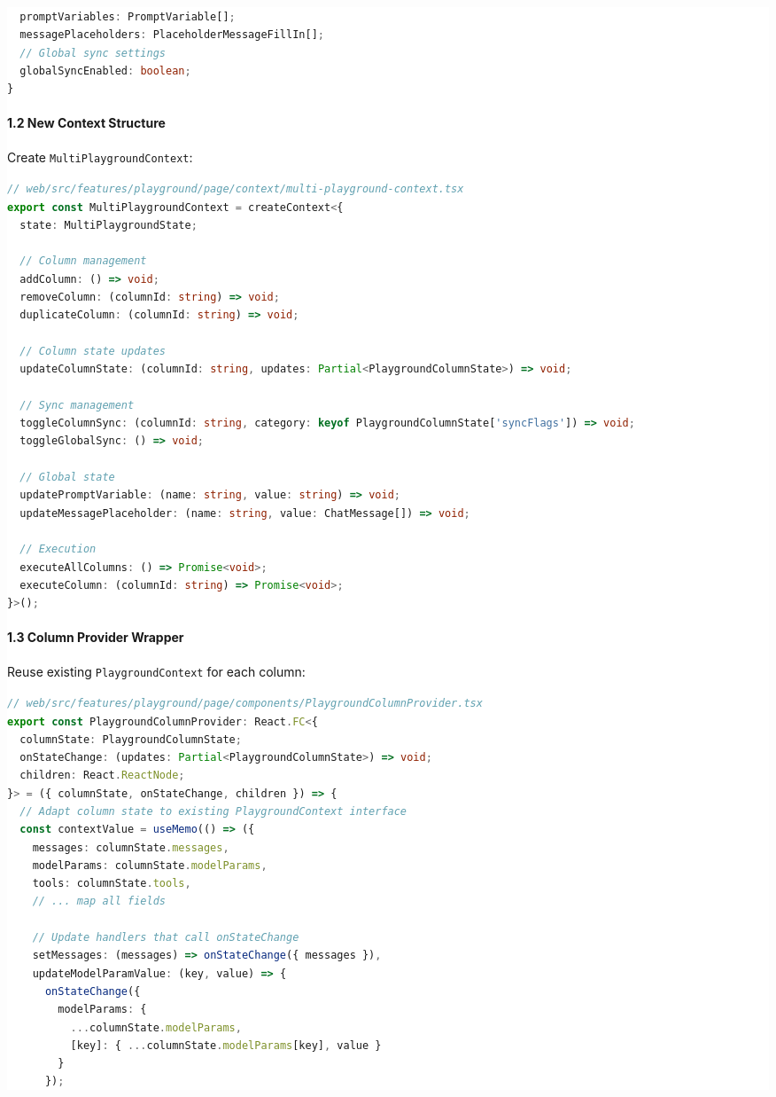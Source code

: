 ```typescript
  promptVariables: PromptVariable[];
  messagePlaceholders: PlaceholderMessageFillIn[];
  // Global sync settings
  globalSyncEnabled: boolean;
}
```

#### 1.2 New Context Structure

Create `MultiPlaygroundContext`:

```typescript
// web/src/features/playground/page/context/multi-playground-context.tsx
export const MultiPlaygroundContext = createContext<{
  state: MultiPlaygroundState;
  
  // Column management
  addColumn: () => void;
  removeColumn: (columnId: string) => void;
  duplicateColumn: (columnId: string) => void;
  
  // Column state updates
  updateColumnState: (columnId: string, updates: Partial<PlaygroundColumnState>) => void;
  
  // Sync management
  toggleColumnSync: (columnId: string, category: keyof PlaygroundColumnState['syncFlags']) => void;
  toggleGlobalSync: () => void;
  
  // Global state
  updatePromptVariable: (name: string, value: string) => void;
  updateMessagePlaceholder: (name: string, value: ChatMessage[]) => void;
  
  // Execution
  executeAllColumns: () => Promise<void>;
  executeColumn: (columnId: string) => Promise<void>;
}>();
```

#### 1.3 Column Provider Wrapper

Reuse existing `PlaygroundContext` for each column:

```typescript
// web/src/features/playground/page/components/PlaygroundColumnProvider.tsx
export const PlaygroundColumnProvider: React.FC<{
  columnState: PlaygroundColumnState;
  onStateChange: (updates: Partial<PlaygroundColumnState>) => void;
  children: React.ReactNode;
}> = ({ columnState, onStateChange, children }) => {
  // Adapt column state to existing PlaygroundContext interface
  const contextValue = useMemo(() => ({
    messages: columnState.messages,
    modelParams: columnState.modelParams,
    tools: columnState.tools,
    // ... map all fields
    
    // Update handlers that call onStateChange
    setMessages: (messages) => onStateChange({ messages }),
    updateModelParamValue: (key, value) => {
      onStateChange({
        modelParams: {
          ...columnState.modelParams,
          [key]: { ...columnState.modelParams[key], value }
        }
      });
```